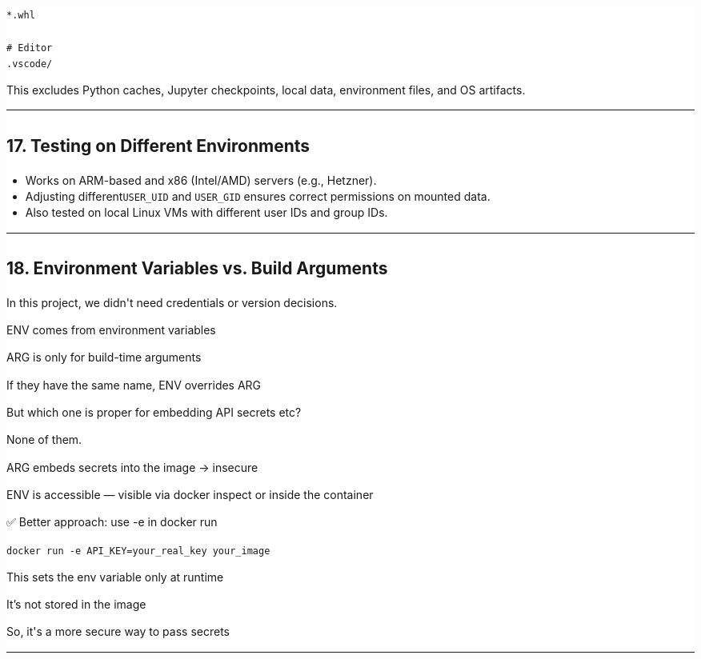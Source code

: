 ```
*.whl

# Editor
.vscode/
```

This excludes Python caches, Jupyter checkpoints, local data, environment files, and OS artifacts.

---

## 17. Testing on Different Environments

- Works on ARM-based  and x86 (Intel/AMD) servers (e.g., Hetzner).
- Adjusting different`USER_UID` and `USER_GID` ensures correct permissions on mounted data.
- Also tested on local Linux VMs with different user IDs and group IDs.

---

## 18. Environment Variables vs. Build Arguments




In this project, we didn't need credentials or version decisions.


ENV comes from environment variables


ARG is only for build-time arguments


If they have the same name, ENV overrides ARG


But which one is proper for embedding API secrets etc?


None of them.


ARG embeds secrets into the image → insecure


ENV is accessible — visible via docker inspect or inside the container


✅ Better approach: use -e in docker run




```
docker run -e API_KEY=your_real_key your_image
```

This sets the env variable only at runtime

It’s not stored in the image

So, it's a more secure way to pass secrets



---